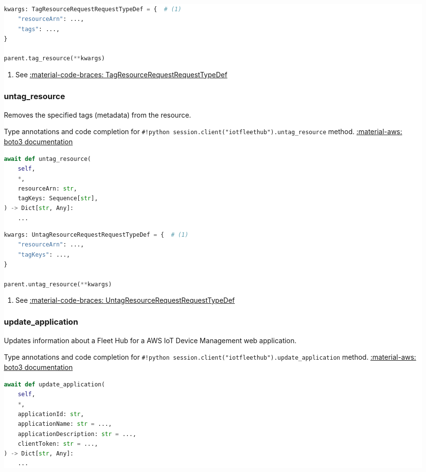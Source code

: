 

```python title="Usage example with kwargs"
kwargs: TagResourceRequestRequestTypeDef = {  # (1)
    "resourceArn": ...,
    "tags": ...,
}

parent.tag_resource(**kwargs)
```

1. See [:material-code-braces: TagResourceRequestRequestTypeDef](./type_defs.md#tagresourcerequestrequesttypedef) 

### untag\_resource

Removes the specified tags (metadata) from the resource.

Type annotations and code completion for `#!python session.client("iotfleethub").untag_resource` method.
[:material-aws: boto3 documentation](https://boto3.amazonaws.com/v1/documentation/api/latest/reference/services/iotfleethub.html#IoTFleetHub.Client.untag_resource)

```python title="Method definition"
await def untag_resource(
    self,
    *,
    resourceArn: str,
    tagKeys: Sequence[str],
) -> Dict[str, Any]:
    ...
```



```python title="Usage example with kwargs"
kwargs: UntagResourceRequestRequestTypeDef = {  # (1)
    "resourceArn": ...,
    "tagKeys": ...,
}

parent.untag_resource(**kwargs)
```

1. See [:material-code-braces: UntagResourceRequestRequestTypeDef](./type_defs.md#untagresourcerequestrequesttypedef) 

### update\_application

Updates information about a Fleet Hub for a AWS IoT Device Management web
application.

Type annotations and code completion for `#!python session.client("iotfleethub").update_application` method.
[:material-aws: boto3 documentation](https://boto3.amazonaws.com/v1/documentation/api/latest/reference/services/iotfleethub.html#IoTFleetHub.Client.update_application)

```python title="Method definition"
await def update_application(
    self,
    *,
    applicationId: str,
    applicationName: str = ...,
    applicationDescription: str = ...,
    clientToken: str = ...,
) -> Dict[str, Any]:
    ...
```
